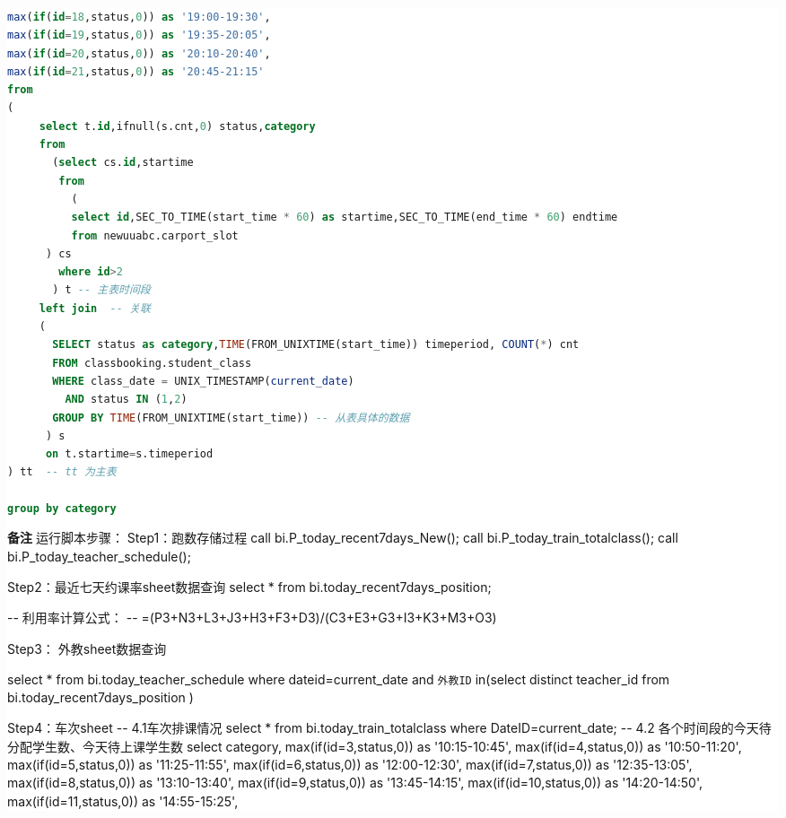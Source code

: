 ```sql
max(if(id=18,status,0)) as '19:00-19:30',
max(if(id=19,status,0)) as '19:35-20:05',
max(if(id=20,status,0)) as '20:10-20:40',
max(if(id=21,status,0)) as '20:45-21:15'
from 
(
     select t.id,ifnull(s.cnt,0) status,category
     from 
       (select cs.id,startime
        from 
          (
          select id,SEC_TO_TIME(start_time * 60) as startime,SEC_TO_TIME(end_time * 60) endtime
          from newuuabc.carport_slot 
	  ) cs
        where id>2
       ) t -- 主表时间段
     left join  -- 关联
     (
       SELECT status as category,TIME(FROM_UNIXTIME(start_time)) timeperiod, COUNT(*) cnt 
       FROM classbooking.student_class
       WHERE class_date = UNIX_TIMESTAMP(current_date)
	     AND status IN (1,2)
       GROUP BY TIME(FROM_UNIXTIME(start_time)) -- 从表具体的数据
      ) s 
      on t.startime=s.timeperiod
) tt  -- tt 为主表

group by category

```

**备注**
运行脚本步骤：
Step1：跑数存储过程
call bi.P_today_recent7days_New();
call bi.P_today_train_totalclass();
call bi.P_today_teacher_schedule();

Step2：最近七天约课率sheet数据查询
select * from bi.today_recent7days_position;

-- 利用率计算公式：
-- =(P3+N3+L3+J3+H3+F3+D3)/(C3+E3+G3+I3+K3+M3+O3)

Step3： 外教sheet数据查询

select *
from bi.today_teacher_schedule 
where dateid=current_date
and `外教ID` in(select distinct teacher_id 
                from bi.today_recent7days_position )

Step4：车次sheet
-- 4.1车次排课情况
select * from bi.today_train_totalclass where DateID=current_date;
-- 4.2 各个时间段的今天待分配学生数、今天待上课学生数 
select category,
max(if(id=3,status,0)) as '10:15-10:45',
max(if(id=4,status,0)) as '10:50-11:20',
max(if(id=5,status,0)) as '11:25-11:55',
max(if(id=6,status,0)) as '12:00-12:30',
max(if(id=7,status,0)) as '12:35-13:05',
max(if(id=8,status,0)) as '13:10-13:40',
max(if(id=9,status,0)) as '13:45-14:15',
max(if(id=10,status,0)) as '14:20-14:50',
max(if(id=11,status,0)) as '14:55-15:25',